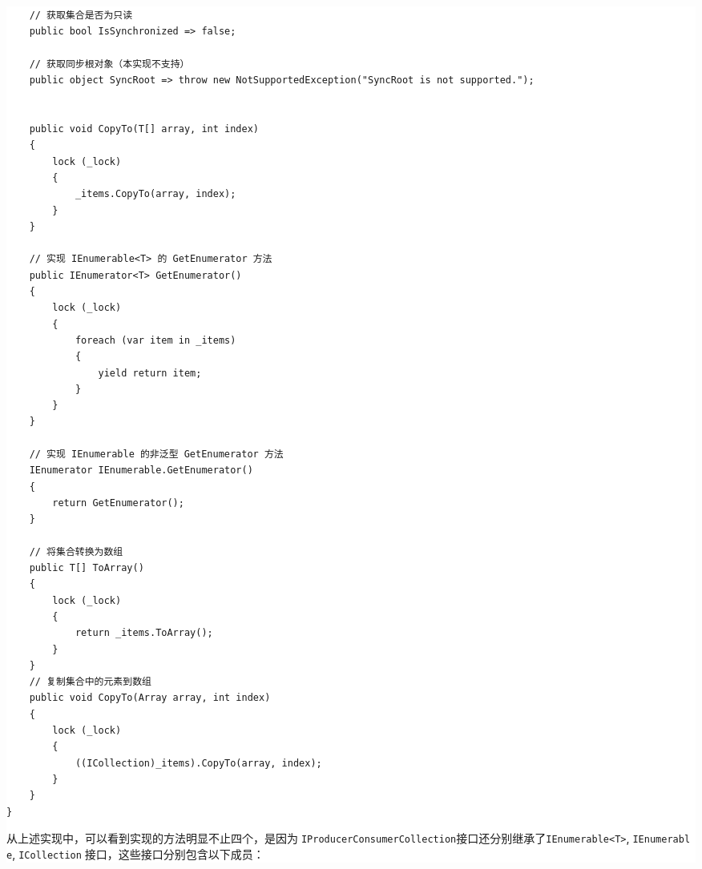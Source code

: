         // 获取集合是否为只读
        public bool IsSynchronized => false;
    
        // 获取同步根对象（本实现不支持）
        public object SyncRoot => throw new NotSupportedException("SyncRoot is not supported.");
    
    
        public void CopyTo(T[] array, int index)
        {
            lock (_lock)
            {
                _items.CopyTo(array, index);
            }
        }
    
        // 实现 IEnumerable<T> 的 GetEnumerator 方法
        public IEnumerator<T> GetEnumerator()
        {
            lock (_lock)
            {
                foreach (var item in _items)
                {
                    yield return item;
                }
            }
        }
    
        // 实现 IEnumerable 的非泛型 GetEnumerator 方法
        IEnumerator IEnumerable.GetEnumerator()
        {
            return GetEnumerator();
        }
    
        // 将集合转换为数组
        public T[] ToArray()
        {
            lock (_lock)
            {
                return _items.ToArray();
            }
        }
        // 复制集合中的元素到数组
        public void CopyTo(Array array, int index)
        {
            lock (_lock)
            {
                ((ICollection)_items).CopyTo(array, index);
            }
        }
    }
    
    

从上述实现中，可以看到实现的方法明显不止四个，是因为 `IProducerConsumerCollection`接口还分别继承了`IEnumerable<T>`, `IEnumerable`, `ICollection` 接口，这些接口分别包含以下成员：

